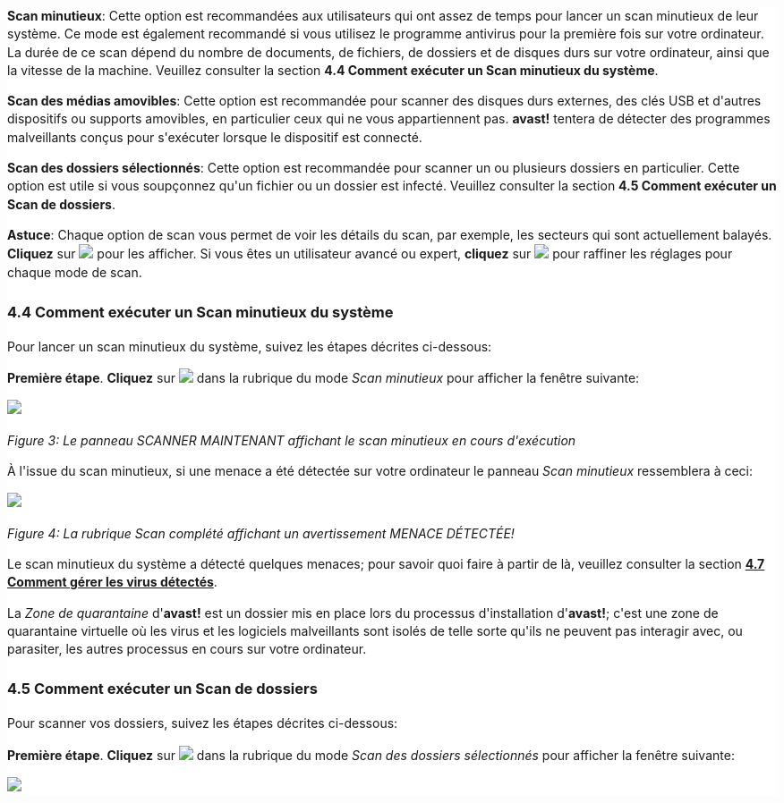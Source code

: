 **Scan minutieux**: Cette option est recommandées aux utilisateurs qui ont assez de temps pour lancer un scan minutieux de leur système. Ce mode est également recommandé si vous utilisez le programme antivirus pour la première fois sur votre ordinateur. La durée de ce scan dépend du nombre de documents, de fichiers, de dossiers et de disques durs sur votre ordinateur, ainsi que la vitesse de la machine. Veuillez consulter la section **4.4 Comment exécuter un Scan minutieux du système**.

**Scan des médias amovibles**: Cette option est recommandée pour scanner des disques durs externes, des clés USB et d'autres dispositifs ou supports amovibles, en particulier ceux qui ne vous appartiennent pas. **avast!** tentera de détecter des programmes malveillants conçus pour s'exécuter lorsque le dispositif est connecté.

**Scan des dossiers sélectionnés**: Cette option est recommandée pour scanner un ou plusieurs dossiers en particulier. Cette option est utile si vous soupçonnez qu'un fichier ou un dossier est infecté. Veuillez consulter la section **4.5 Comment exécuter un Scan de dossiers**.

**Astuce**: Chaque option de scan vous permet de voir les détails du scan, par exemple, les secteurs qui sont actuellement balayés. **Cliquez** sur ![](/sbox/screen/avast-fr/84.png) pour les afficher. Si vous êtes un utilisateur avancé ou expert, **cliquez** sur ![](/sbox/screen/avast-fr/85.png) pour raffiner les réglages pour chaque mode de scan.

<a name="4.4"></a>
### 4.4 Comment exécuter un Scan minutieux du système ###

Pour lancer un scan minutieux du système, suivez les étapes décrites ci-dessous: 

**Première étape**. **Cliquez** sur ![](/sbox/screen/avast-fr/64.png) dans la rubrique du mode *Scan minutieux* pour afficher la fenêtre suivante: 

![](/sbox/screen/avast-fr/65.png)

*Figure 3: Le panneau SCANNER MAINTENANT affichant le scan minutieux en cours d'exécution* 

À l'issue du scan minutieux, si une menace a été détectée sur votre ordinateur le panneau *Scan minutieux* ressemblera à ceci: 

![](/sbox/screen/avast-fr/66.png)

*Figure 4: La rubrique Scan complété affichant un avertissement MENACE DÉTECTÉE!*

Le scan minutieux du système a détecté quelques menaces; pour savoir quoi faire à partir de là, veuillez consulter la section [**4.7 Comment gérer les virus détectés**](#4.7).

La *Zone de quarantaine* d'**avast!** est un dossier mis en place lors du processus d'installation d'**avast!**; c'est une zone de quarantaine virtuelle où les virus et les logiciels malveillants sont isolés de telle sorte qu'ils ne peuvent pas interagir avec, ou parasiter, les autres processus en cours sur votre ordinateur.

<a name="4.5"></a>
### 4.5 Comment exécuter un Scan de dossiers ###

Pour scanner vos dossiers, suivez les étapes décrites ci-dessous:

**Première étape**. **Cliquez** sur ![](/sbox/screen/avast-fr/64.png) dans la rubrique du mode *Scan des dossiers sélectionnés* pour afficher la fenêtre suivante:

![](/sbox/screen/avast-fr/86.png)

